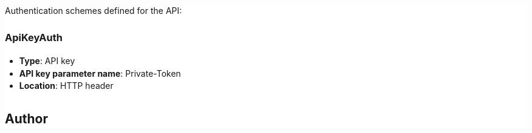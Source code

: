 
Authentication schemes defined for the API:
<a id="ApiKeyAuth"></a>
### ApiKeyAuth

- **Type**: API key
- **API key parameter name**: Private-Token
- **Location**: HTTP header


## Author




